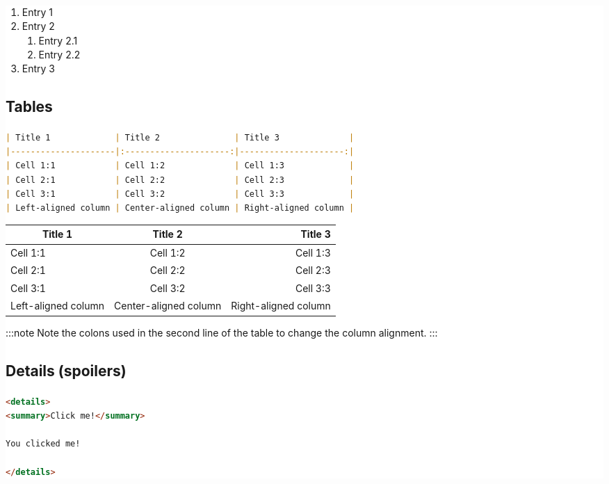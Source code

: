 </TabItem>
<TabItem value="preview" label="Preview">

1. Entry 1
2. Entry 2
    1. Entry 2.1
    2. Entry 2.2
3. Entry 3

</TabItem>
</Tabs>

## Tables

<Tabs>
<TabItem value="source" label="Source">

```markdown
| Title 1             | Title 2               | Title 3              |
|---------------------|:---------------------:|---------------------:|
| Cell 1:1            | Cell 1:2              | Cell 1:3             |
| Cell 2:1            | Cell 2:2              | Cell 2:3             |
| Cell 3:1            | Cell 3:2              | Cell 3:3             |
| Left-aligned column | Center-aligned column | Right-aligned column |
```

</TabItem>
<TabItem value="preview" label="Preview">

| Title 1             | Title 2               | Title 3              |
|---------------------|:---------------------:|---------------------:|
| Cell 1:1            | Cell 1:2              | Cell 1:3             |
| Cell 2:1            | Cell 2:2              | Cell 2:3             |
| Cell 3:1            | Cell 3:2              | Cell 3:3             |
| Left-aligned column | Center-aligned column | Right-aligned column |

</TabItem>
</Tabs>

:::note
Note the colons used in the second line of the table to change the column alignment.
:::

## Details (spoilers)

<Tabs>
<TabItem value="source" label="Source">

```html
<details>
<summary>Click me!</summary>

You clicked me!

</details>
```
